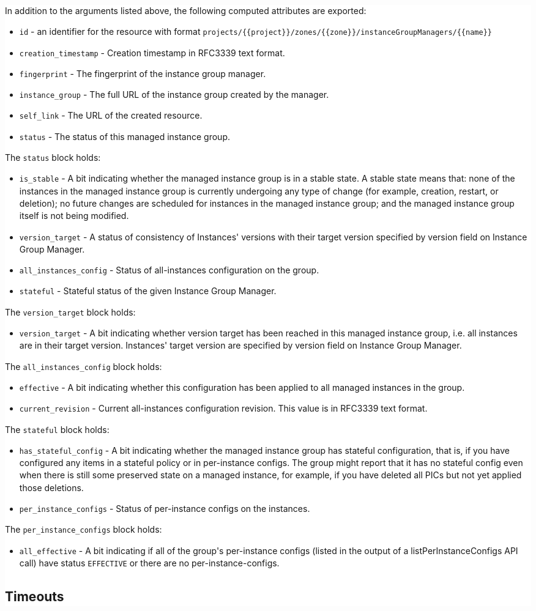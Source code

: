 In addition to the arguments listed above, the following computed attributes are
exported:

* `id` - an identifier for the resource with format `projects/{{project}}/zones/{{zone}}/instanceGroupManagers/{{name}}`

* `creation_timestamp` - Creation timestamp in RFC3339 text format.

* `fingerprint` - The fingerprint of the instance group manager.

* `instance_group` - The full URL of the instance group created by the manager.

* `self_link` - The URL of the created resource.

* `status` - The status of this managed instance group.

The `status` block holds:

* `is_stable` - A bit indicating whether the managed instance group is in a stable state. A stable state means that: none of the instances in the managed instance group is currently undergoing any type of change (for example, creation, restart, or deletion); no future changes are scheduled for instances in the managed instance group; and the managed instance group itself is not being modified.

* `version_target` - A status of consistency of Instances' versions with their target version specified by version field on Instance Group Manager.

* `all_instances_config` - Status of all-instances configuration on the group.

* `stateful` - Stateful status of the given Instance Group Manager.

The `version_target` block holds:

* `version_target` - A bit indicating whether version target has been reached in this managed instance group, i.e. all instances are in their target version. Instances' target version are specified by version field on Instance Group Manager.

The `all_instances_config` block holds:

* `effective` -  A bit indicating whether this configuration has been applied to all managed instances in the group.

* `current_revision` - Current all-instances configuration revision. This value is in RFC3339 text format.

The `stateful` block holds:

* `has_stateful_config` - A bit indicating whether the managed instance group has stateful configuration, that is, if you have configured any items in a stateful policy or in per-instance configs. The group might report that it has no stateful config even when there is still some preserved state on a managed instance, for example, if you have deleted all PICs but not yet applied those deletions.

* `per_instance_configs` - Status of per-instance configs on the instances.

The `per_instance_configs` block holds:

* `all_effective` - A bit indicating if all of the group's per-instance configs (listed in the output of a listPerInstanceConfigs API call) have status `EFFECTIVE` or there are no per-instance-configs.

## Timeouts
